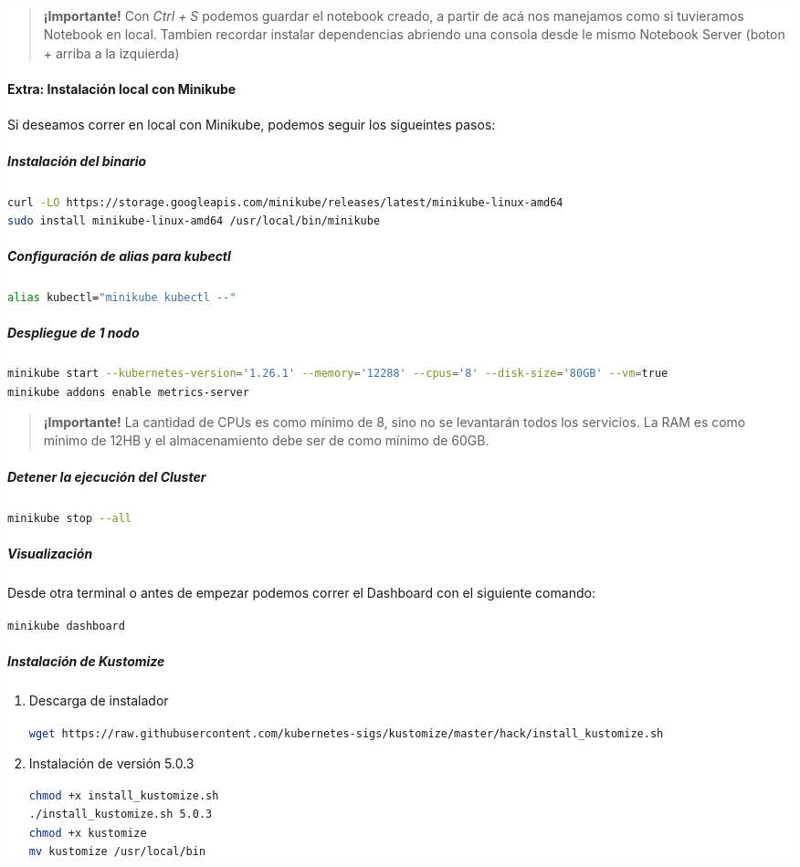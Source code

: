 > **¡Importante!** Con *Ctrl + S* podemos guardar el notebook creado, a partir de acá nos manejamos como si tuvieramos Notebook en local. Tambien recordar instalar dependencias abriendo una consola desde le mismo Notebook Server (boton + arriba a la izquierda)

#### Extra: Instalación local con Minikube

Si deseamos correr en local con Minikube, podemos seguir los sigueintes pasos:

##### Instalación del binario

```sh
curl -LO https://storage.googleapis.com/minikube/releases/latest/minikube-linux-amd64
sudo install minikube-linux-amd64 /usr/local/bin/minikube
```

##### Configuración de alias para kubectl

```sh
alias kubectl="minikube kubectl --"
```

##### Despliegue de 1 nodo

```sh
minikube start --kubernetes-version='1.26.1' --memory='12288' --cpus='8' --disk-size='80GB' --vm=true
minikube addons enable metrics-server
```

> **¡Importante!** La cantidad de CPUs es como mínimo de 8, sino no se levantarán todos los servicios. La RAM es como mínimo de 12HB y el almacenamiento debe ser de como mínimo de 60GB.

##### Detener la ejecución del Cluster

```sh
minikube stop --all
```

##### Visualización

Desde otra terminal o antes de empezar podemos correr el Dashboard con el siguiente comando:

```sh
minikube dashboard
```

##### Instalación de Kustomize

1. Descarga de instalador

    ```sh
    wget https://raw.githubusercontent.com/kubernetes-sigs/kustomize/master/hack/install_kustomize.sh
    ```

2. Instalación de versión 5.0.3

    ```sh
    chmod +x install_kustomize.sh
    ./install_kustomize.sh 5.0.3
    chmod +x kustomize
    mv kustomize /usr/local/bin
    ```
